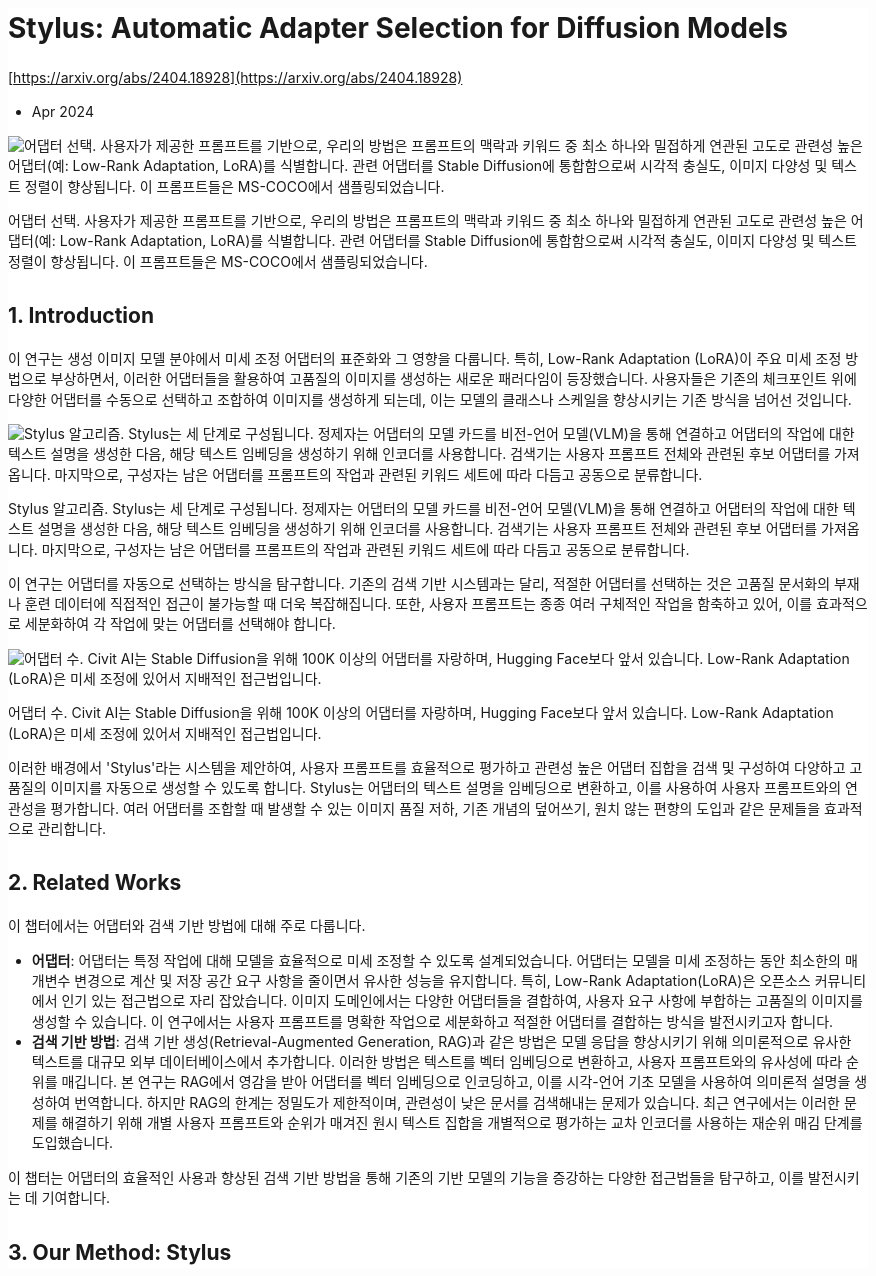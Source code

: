 # Stylus: Automatic Adapter Selection for Diffusion Models

[https://arxiv.org/abs/2404.18928](https://arxiv.org/abs/2404.18928)

- Apr 2024

![어댑터 선택. 사용자가 제공한 프롬프트를 기반으로, 우리의 방법은 프롬프트의 맥락과 키워드 중 최소 하나와 밀접하게 연관된 고도로 관련성 높은 어댑터(예: Low-Rank Adaptation, LoRA)를 식별합니다. 관련 어댑터를 Stable Diffusion에 통합함으로써 시각적 충실도, 이미지 다양성 및 텍스트 정렬이 향상됩니다. 이 프롬프트들은 MS-COCO에서 샘플링되었습니다.](Stylus%20Automatic%20Adapter%20Selection%20for%20Diffusion%20M%2051190521010f4a9bbcd48b8193071050/Untitled.png)

어댑터 선택. 사용자가 제공한 프롬프트를 기반으로, 우리의 방법은 프롬프트의 맥락과 키워드 중 최소 하나와 밀접하게 연관된 고도로 관련성 높은 어댑터(예: Low-Rank Adaptation, LoRA)를 식별합니다. 관련 어댑터를 Stable Diffusion에 통합함으로써 시각적 충실도, 이미지 다양성 및 텍스트 정렬이 향상됩니다. 이 프롬프트들은 MS-COCO에서 샘플링되었습니다.

## 1. Introduction

이 연구는 생성 이미지 모델 분야에서 미세 조정 어댑터의 표준화와 그 영향을 다룹니다. 특히, Low-Rank Adaptation (LoRA)이 주요 미세 조정 방법으로 부상하면서, 이러한 어댑터들을 활용하여 고품질의 이미지를 생성하는 새로운 패러다임이 등장했습니다. 사용자들은 기존의 체크포인트 위에 다양한 어댑터를 수동으로 선택하고 조합하여 이미지를 생성하게 되는데, 이는 모델의 클래스나 스케일을 향상시키는 기존 방식을 넘어선 것입니다.

![Stylus 알고리즘. Stylus는 세 단계로 구성됩니다. 정제자는 어댑터의 모델 카드를 비전-언어 모델(VLM)을 통해 연결하고 어댑터의 작업에 대한 텍스트 설명을 생성한 다음, 해당 텍스트 임베딩을 생성하기 위해 인코더를 사용합니다. 검색기는 사용자 프롬프트 전체와 관련된 후보 어댑터를 가져옵니다. 마지막으로, 구성자는 남은 어댑터를 프롬프트의 작업과 관련된 키워드 세트에 따라 다듬고 공동으로 분류합니다.](Stylus%20Automatic%20Adapter%20Selection%20for%20Diffusion%20M%2051190521010f4a9bbcd48b8193071050/Untitled%201.png)

Stylus 알고리즘. Stylus는 세 단계로 구성됩니다. 정제자는 어댑터의 모델 카드를 비전-언어 모델(VLM)을 통해 연결하고 어댑터의 작업에 대한 텍스트 설명을 생성한 다음, 해당 텍스트 임베딩을 생성하기 위해 인코더를 사용합니다. 검색기는 사용자 프롬프트 전체와 관련된 후보 어댑터를 가져옵니다. 마지막으로, 구성자는 남은 어댑터를 프롬프트의 작업과 관련된 키워드 세트에 따라 다듬고 공동으로 분류합니다.

이 연구는 어댑터를 자동으로 선택하는 방식을 탐구합니다. 기존의 검색 기반 시스템과는 달리, 적절한 어댑터를 선택하는 것은 고품질 문서화의 부재나 훈련 데이터에 직접적인 접근이 불가능할 때 더욱 복잡해집니다. 또한, 사용자 프롬프트는 종종 여러 구체적인 작업을 함축하고 있어, 이를 효과적으로 세분화하여 각 작업에 맞는 어댑터를 선택해야 합니다.

![어댑터 수. Civit AI는 Stable Diffusion을 위해 100K 이상의 어댑터를 자랑하며, Hugging Face보다 앞서 있습니다. Low-Rank Adaptation (LoRA)은 미세 조정에 있어서 지배적인 접근법입니다.](Stylus%20Automatic%20Adapter%20Selection%20for%20Diffusion%20M%2051190521010f4a9bbcd48b8193071050/Untitled%202.png)

어댑터 수. Civit AI는 Stable Diffusion을 위해 100K 이상의 어댑터를 자랑하며, Hugging Face보다 앞서 있습니다. Low-Rank Adaptation (LoRA)은 미세 조정에 있어서 지배적인 접근법입니다.

이러한 배경에서 'Stylus'라는 시스템을 제안하여, 사용자 프롬프트를 효율적으로 평가하고 관련성 높은 어댑터 집합을 검색 및 구성하여 다양하고 고품질의 이미지를 자동으로 생성할 수 있도록 합니다. Stylus는 어댑터의 텍스트 설명을 임베딩으로 변환하고, 이를 사용하여 사용자 프롬프트와의 연관성을 평가합니다. 여러 어댑터를 조합할 때 발생할 수 있는 이미지 품질 저하, 기존 개념의 덮어쓰기, 원치 않는 편향의 도입과 같은 문제들을 효과적으로 관리합니다.

## 2. Related Works

이 챕터에서는 어댑터와 검색 기반 방법에 대해 주로 다룹니다.

- **어댑터**: 어댑터는 특정 작업에 대해 모델을 효율적으로 미세 조정할 수 있도록 설계되었습니다. 어댑터는 모델을 미세 조정하는 동안 최소한의 매개변수 변경으로 계산 및 저장 공간 요구 사항을 줄이면서 유사한 성능을 유지합니다. 특히, Low-Rank Adaptation(LoRA)은 오픈소스 커뮤니티에서 인기 있는 접근법으로 자리 잡았습니다. 이미지 도메인에서는 다양한 어댑터들을 결합하여, 사용자 요구 사항에 부합하는 고품질의 이미지를 생성할 수 있습니다. 이 연구에서는 사용자 프롬프트를 명확한 작업으로 세분화하고 적절한 어댑터를 결합하는 방식을 발전시키고자 합니다.
- **검색 기반 방법**: 검색 기반 생성(Retrieval-Augmented Generation, RAG)과 같은 방법은 모델 응답을 향상시키기 위해 의미론적으로 유사한 텍스트를 대규모 외부 데이터베이스에서 추가합니다. 이러한 방법은 텍스트를 벡터 임베딩으로 변환하고, 사용자 프롬프트와의 유사성에 따라 순위를 매깁니다. 본 연구는 RAG에서 영감을 받아 어댑터를 벡터 임베딩으로 인코딩하고, 이를 시각-언어 기초 모델을 사용하여 의미론적 설명을 생성하여 번역합니다. 하지만 RAG의 한계는 정밀도가 제한적이며, 관련성이 낮은 문서를 검색해내는 문제가 있습니다. 최근 연구에서는 이러한 문제를 해결하기 위해 개별 사용자 프롬프트와 순위가 매겨진 원시 텍스트 집합을 개별적으로 평가하는 교차 인코더를 사용하는 재순위 매김 단계를 도입했습니다.

이 챕터는 어댑터의 효율적인 사용과 향상된 검색 기반 방법을 통해 기존의 기반 모델의 기능을 증강하는 다양한 접근법들을 탐구하고, 이를 발전시키는 데 기여합니다.

## 3. Our Method: Stylus
